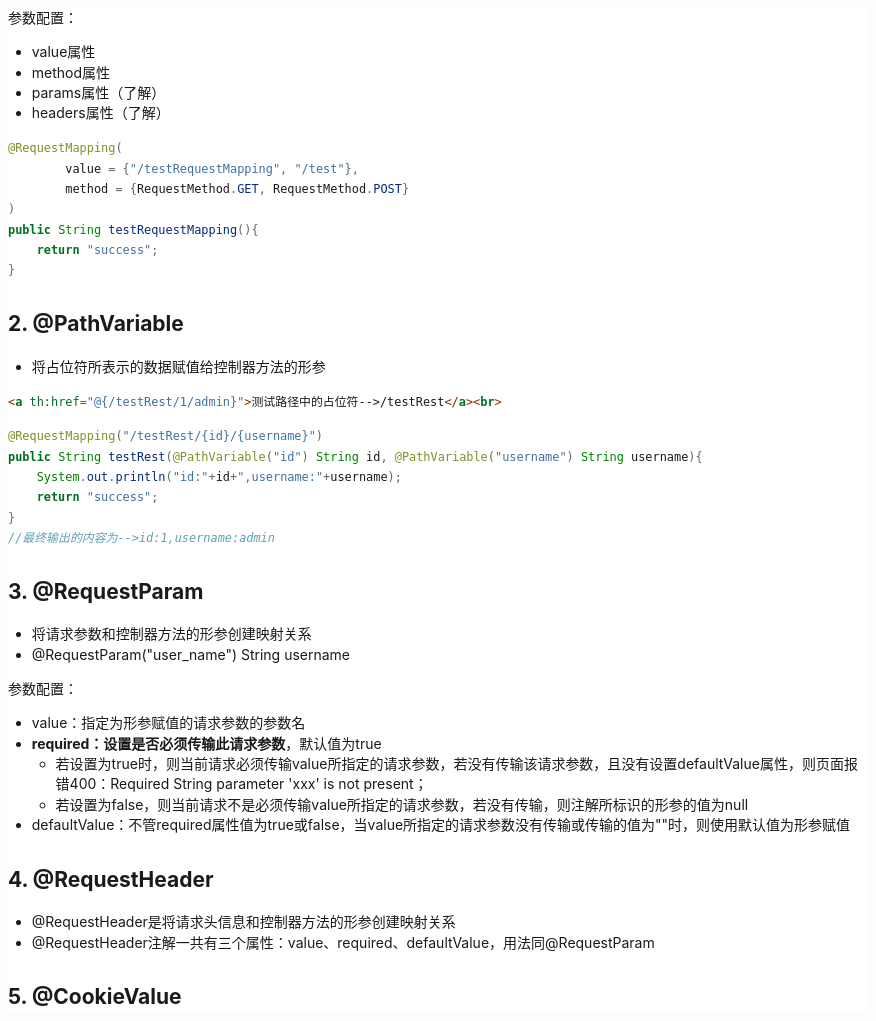参数配置：

- value属性
- method属性
- params属性（了解）
- headers属性（了解）

```java
@RequestMapping(
        value = {"/testRequestMapping", "/test"},
        method = {RequestMethod.GET, RequestMethod.POST}
)
public String testRequestMapping(){
    return "success";
}
```

## 2. @PathVariable

- 将占位符所表示的数据赋值给控制器方法的形参

```html
<a th:href="@{/testRest/1/admin}">测试路径中的占位符-->/testRest</a><br>
```

```java
@RequestMapping("/testRest/{id}/{username}")
public String testRest(@PathVariable("id") String id, @PathVariable("username") String username){
    System.out.println("id:"+id+",username:"+username);
    return "success";
}
//最终输出的内容为-->id:1,username:admin
```

## 3. @RequestParam

- 将请求参数和控制器方法的形参创建映射关系
- @RequestParam("user_name") String username

参数配置：

- value：指定为形参赋值的请求参数的参数名
- **required：设置是否必须传输此请求参数**，默认值为true
  - 若设置为true时，则当前请求必须传输value所指定的请求参数，若没有传输该请求参数，且没有设置defaultValue属性，则页面报错400：Required String parameter 'xxx' is not present；
  - 若设置为false，则当前请求不是必须传输value所指定的请求参数，若没有传输，则注解所标识的形参的值为null
- defaultValue：不管required属性值为true或false，当value所指定的请求参数没有传输或传输的值为""时，则使用默认值为形参赋值

## 4. @RequestHeader

- @RequestHeader是将请求头信息和控制器方法的形参创建映射关系
- @RequestHeader注解一共有三个属性：value、required、defaultValue，用法同@RequestParam

## 5. @CookieValue
